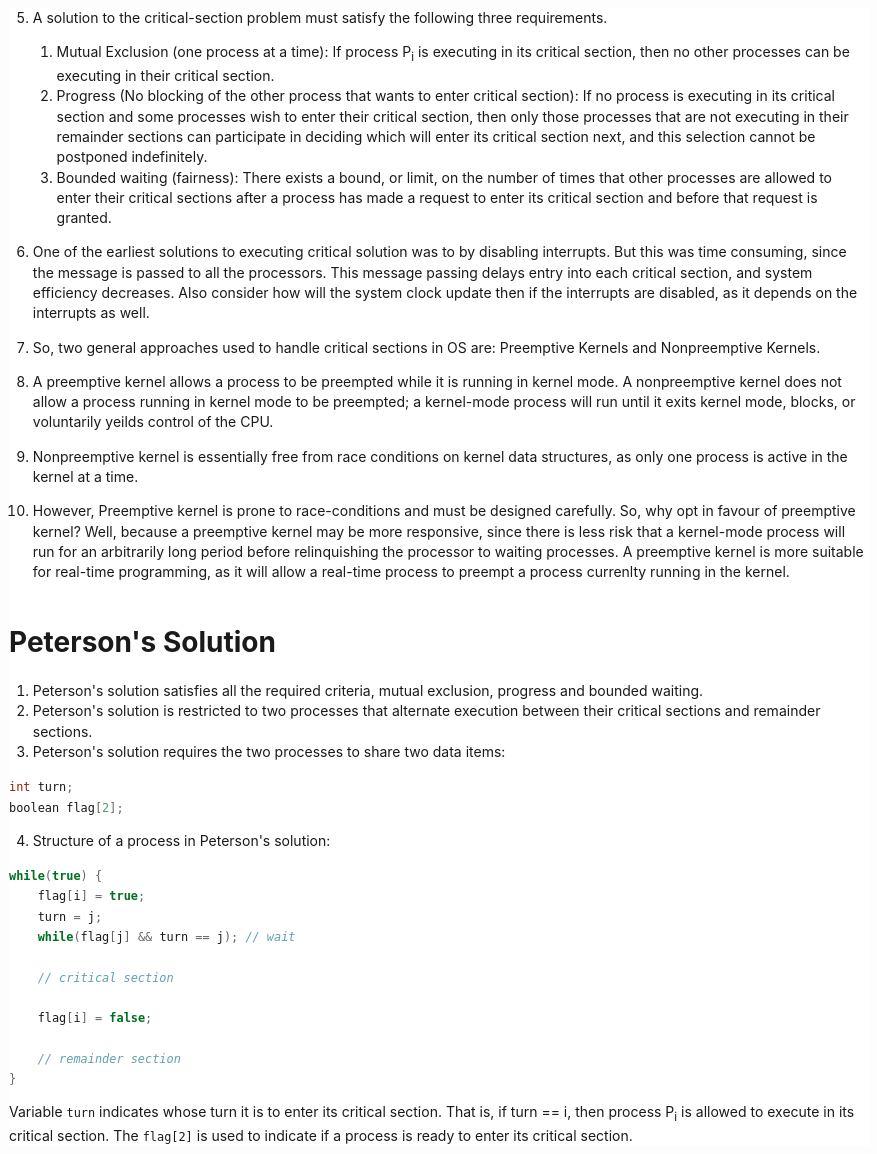 5. A solution to the critical-section problem must satisfy the following three requirements.

    1. Mutual Exclusion (one process at a time): If process P<sub>i</sub> is executing in its critical section, then no other processes can be executing in their critical section.
    2. Progress (No blocking of the other process that wants to enter critical section): If no process is executing in its critical section and some processes wish to enter their critical section, then only those processes that are not executing in their remainder sections can participate in deciding which will enter its critical section next, and this selection cannot be postponed indefinitely.
    3. Bounded waiting (fairness): There exists a bound, or limit, on the number of times that other processes are allowed to enter their critical sections after a process has made a request to enter its critical section and before that request is granted.

6. One of the earliest solutions to executing critical solution was to by disabling interrupts. But this was time consuming, since the message is passed to all the processors. This message passing delays entry into each critical section, and system efficiency decreases. Also consider how will the system clock update then if the interrupts are disabled, as it depends on the interrupts as well.

7. So, two general approaches used to handle critical sections in OS are: Preemptive Kernels and Nonpreemptive Kernels.

8. A preemptive kernel allows a process to be preempted while it is running in kernel mode. A nonpreemptive kernel does not allow a process running in kernel mode to be preempted; a kernel-mode process will run until it exits kernel mode, blocks, or voluntarily yeilds control of the CPU.

9. Nonpreemptive kernel is essentially free from race conditions on kernel data structures, as only one process is active in the kernel at a time.

10. However, Preemptive kernel is prone to race-conditions and must be designed carefully. So, why opt in favour of preemptive kernel? Well, because a preemptive kernel may be more responsive, since there is less risk that a kernel-mode process will run for an arbitrarily long period before relinquishing the processor to waiting processes. A preemptive kernel is more suitable for real-time programming, as it will allow a real-time process to preempt a process currenlty running in the kernel.

# Peterson's Solution
1. Peterson's solution satisfies all the required criteria, mutual exclusion, progress and bounded waiting.
2. Peterson's solution is restricted to two processes that alternate execution between their critical sections and remainder sections.
3. Peterson's solution requires the two processes to share two data items:
```c
int turn;
boolean flag[2];
```
4. Structure of a process in Peterson's solution:
```c
while(true) {
    flag[i] = true;
    turn = j;
    while(flag[j] && turn == j); // wait

    // critical section

    flag[i] = false;

    // remainder section
}
```
Variable `turn` indicates whose turn it is to enter its critical section. That is, if turn == i, then process P<sub>i</sub> is allowed to execute in its critical section. The `flag[2]` is used to indicate if a process is ready to enter its critical section.
